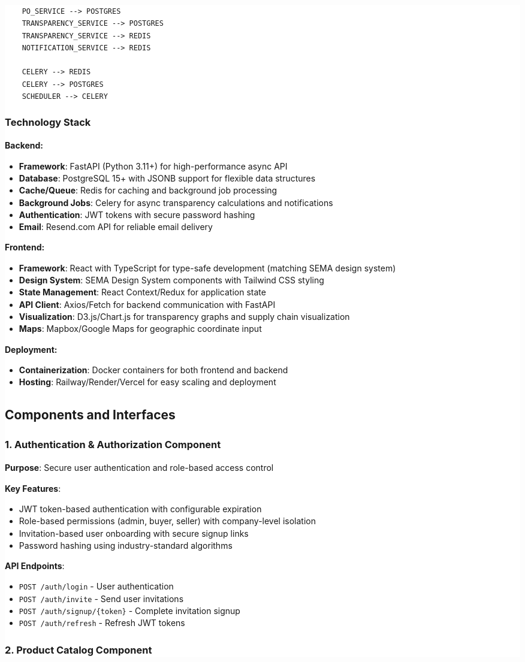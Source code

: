```mermaid
    PO_SERVICE --> POSTGRES
    TRANSPARENCY_SERVICE --> POSTGRES
    TRANSPARENCY_SERVICE --> REDIS
    NOTIFICATION_SERVICE --> REDIS
    
    CELERY --> REDIS
    CELERY --> POSTGRES
    SCHEDULER --> CELERY
```

### Technology Stack

**Backend:**
- **Framework**: FastAPI (Python 3.11+) for high-performance async API
- **Database**: PostgreSQL 15+ with JSONB support for flexible data structures
- **Cache/Queue**: Redis for caching and background job processing
- **Background Jobs**: Celery for async transparency calculations and notifications
- **Authentication**: JWT tokens with secure password hashing
- **Email**: Resend.com API for reliable email delivery

**Frontend:**
- **Framework**: React with TypeScript for type-safe development (matching SEMA design system)
- **Design System**: SEMA Design System components with Tailwind CSS styling
- **State Management**: React Context/Redux for application state
- **API Client**: Axios/Fetch for backend communication with FastAPI
- **Visualization**: D3.js/Chart.js for transparency graphs and supply chain visualization
- **Maps**: Mapbox/Google Maps for geographic coordinate input

**Deployment:**
- **Containerization**: Docker containers for both frontend and backend
- **Hosting**: Railway/Render/Vercel for easy scaling and deployment

## Components and Interfaces

### 1. Authentication & Authorization Component

**Purpose**: Secure user authentication and role-based access control

**Key Features**:
- JWT token-based authentication with configurable expiration
- Role-based permissions (admin, buyer, seller) with company-level isolation
- Invitation-based user onboarding with secure signup links
- Password hashing using industry-standard algorithms

**API Endpoints**:
- `POST /auth/login` - User authentication
- `POST /auth/invite` - Send user invitations
- `POST /auth/signup/{token}` - Complete invitation signup
- `POST /auth/refresh` - Refresh JWT tokens

### 2. Product Catalog Component
